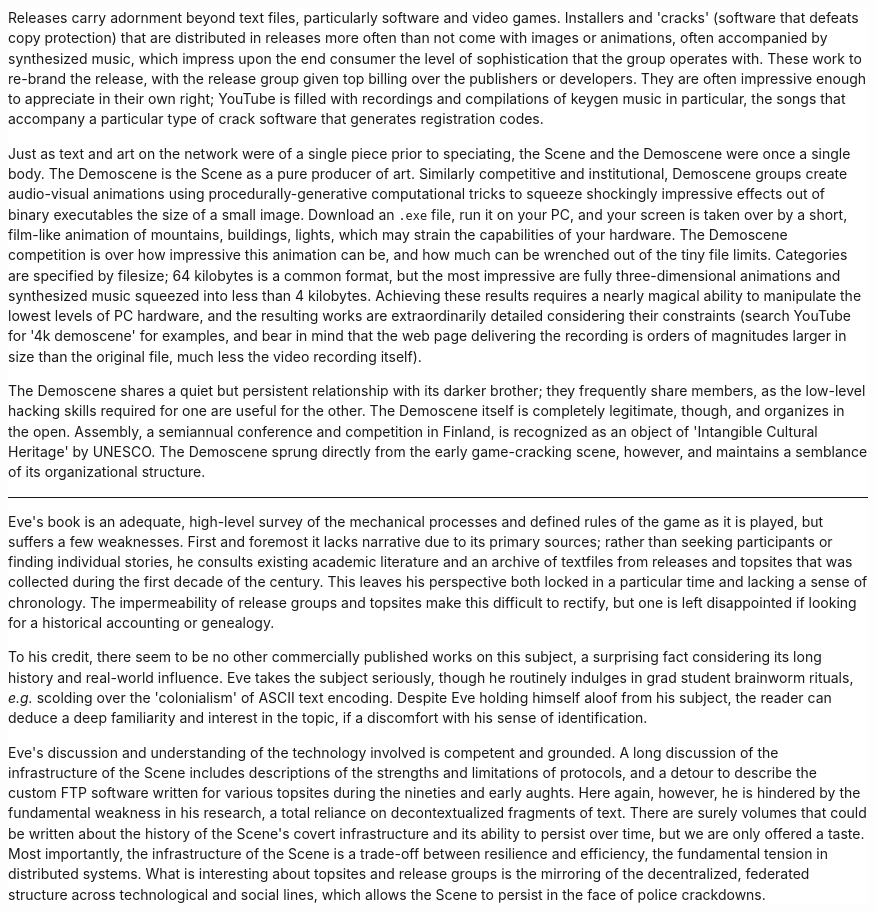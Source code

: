
Releases carry adornment beyond text files, particularly software and video games. Installers and 'cracks' (software that defeats copy protection) that are distributed in releases more often than not come with images or animations, often accompanied by synthesized music, which impress upon the end consumer the level of sophistication that the group operates with. These work to re-brand the release, with the release group given top billing over the publishers or developers. They are often impressive enough to appreciate in their own right; YouTube is filled with recordings and compilations of keygen music in particular, the songs that accompany a particular type of crack software that generates registration codes.


Just as text and art on the network were of a single piece prior to speciating, the Scene and the Demoscene were once a single body. The Demoscene is the Scene as a pure producer of art. Similarly competitive and institutional, Demoscene groups create audio-visual animations using procedurally-generative computational tricks to squeeze shockingly impressive effects out of binary executables the size of a small image. Download an `.exe` file, run it on your PC, and your screen is taken over by a short, film-like animation of mountains, buildings, lights, which may strain the capabilities of your hardware. The Demoscene competition is over how impressive this animation can be, and how much can be wrenched out of the tiny file limits. Categories are specified by filesize; 64 kilobytes is a common format, but the most impressive are fully three-dimensional animations and synthesized music squeezed into less than 4 kilobytes. Achieving these results requires a nearly magical ability to manipulate the lowest levels of PC hardware, and the resulting works are extraordinarily detailed considering their constraints (search YouTube for '4k demoscene' for examples, and bear in mind that the web page delivering the recording is orders of magnitudes larger in size than the original file, much less the video recording itself).


The Demoscene shares a quiet but persistent relationship with its darker brother; they frequently share members, as the low-level hacking skills required for one are useful for the other. The Demoscene itself is completely legitimate, though, and organizes in the open. Assembly, a semiannual conference and competition in Finland, is recognized as an object of 'Intangible Cultural Heritage' by UNESCO. The Demoscene sprung directly from the early game-cracking scene, however, and maintains a semblance of its organizational structure.


---


Eve's book is an adequate, high-level survey of the mechanical processes and defined rules of the game as it is played, but suffers a few weaknesses. First and foremost it lacks narrative due to its primary sources; rather than seeking participants or finding individual stories, he consults existing academic literature and an archive of textfiles from releases and topsites that was collected during the first decade of the century. This leaves his perspective both locked in a particular time and lacking a sense of chronology. The impermeability of release groups and topsites make this difficult to rectify, but one is left disappointed if looking for a historical accounting or genealogy. 

To his credit, there seem to be no other commercially published works on this subject, a surprising fact considering its long history and real-world influence. Eve takes the subject seriously, though he routinely indulges in grad student brainworm rituals, *e.g.* scolding over the 'colonialism' of ASCII text encoding. Despite Eve holding himself aloof from his subject, the reader can deduce a deep familiarity and interest in the topic, if a discomfort with his sense of identification. 

Eve's discussion and understanding of the technology involved is competent and grounded. A long discussion of the infrastructure of the Scene includes descriptions of the strengths and limitations of protocols, and a detour to describe the custom FTP software written for various topsites during the nineties and early aughts. Here again, however, he is hindered by the fundamental weakness in his research, a total reliance on decontextualized fragments of text. There are surely volumes that could be written about the history of the Scene's covert infrastructure and its ability to persist over time, but we are only offered a taste. Most importantly, the infrastructure of the Scene is a trade-off between resilience and efficiency, the fundamental tension in distributed systems. What is interesting about topsites and release groups is the mirroring of the decentralized, federated structure across technological and social lines, which allows the Scene to persist in the face of police crackdowns.
